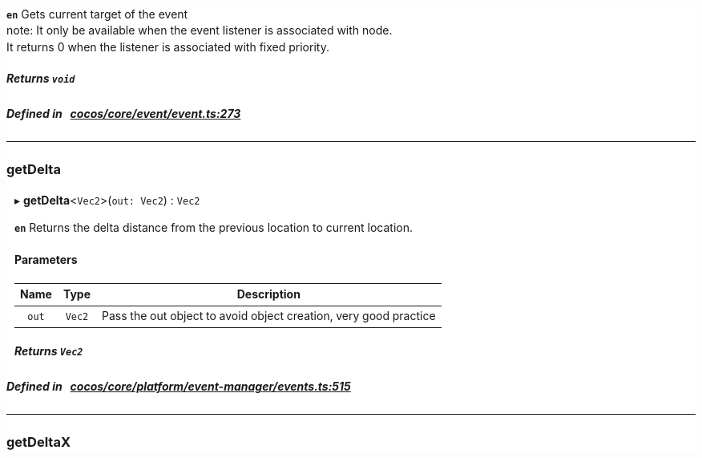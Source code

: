 


**`en`** 
Gets current target of the event                                                            <br/>
note: It only be available when the event listener is associated with node.                <br/>
It returns 0 when the listener is associated with fixed priority.







##### Returns `void`




</div>

##### Defined in &nbsp;   [cocos/core/event/event.ts:273](https://github.com/cocos-creator/engine/blob/c7bf6b8a9/cocos/core/event/event.ts#L273)&nbsp;
___
### getDelta
<div style="margin-left: 10px;">

▸   **getDelta**<`Vec2`\>(`out: Vec2`) : `Vec2`




**`en`** Returns the delta distance from the previous location to current location.








#### Parameters

| Name | Type | Description |
| :------: | :------: | :------: |
| `out` | `Vec2` | Pass the out object to avoid object creation, very good practice  |



##### Returns `Vec2`




</div>

##### Defined in &nbsp;   [cocos/core/platform/event-manager/events.ts:515](https://github.com/cocos-creator/engine/blob/c7bf6b8a9/cocos/core/platform/event-manager/events.ts#L515)&nbsp;
___
### getDeltaX
<div style="margin-left: 10px;">
